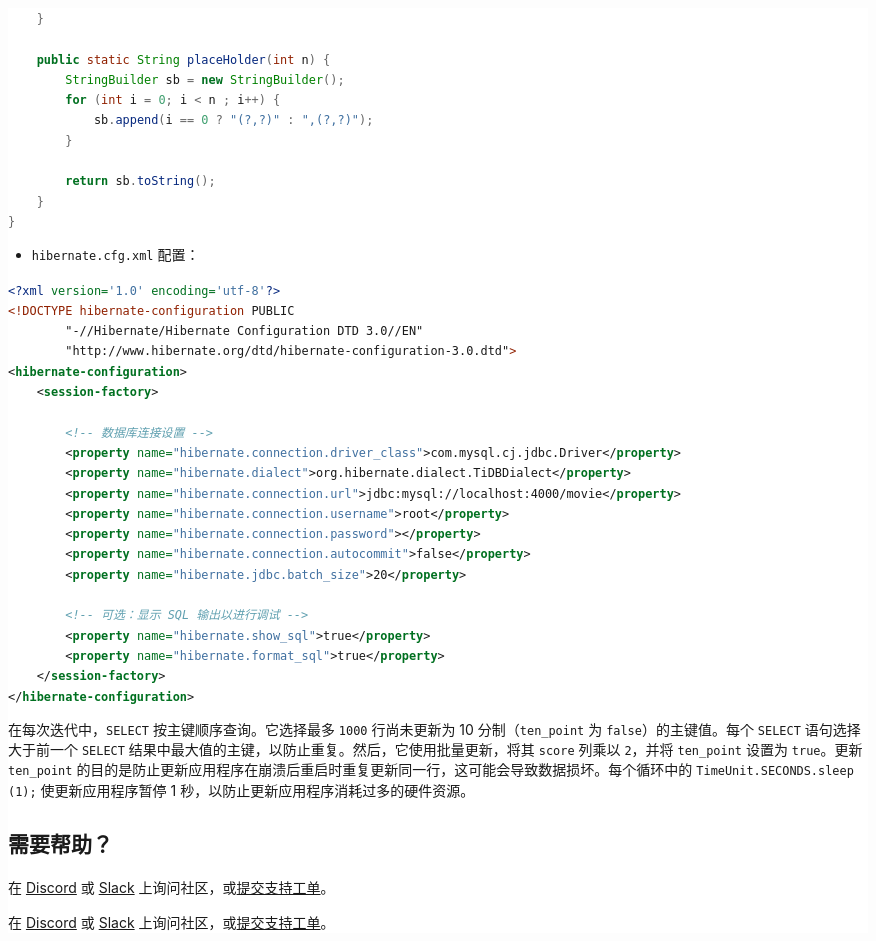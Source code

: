 ```java
    }

    public static String placeHolder(int n) {
        StringBuilder sb = new StringBuilder();
        for (int i = 0; i < n ; i++) {
            sb.append(i == 0 ? "(?,?)" : ",(?,?)");
        }

        return sb.toString();
    }
}
```

- `hibernate.cfg.xml` 配置：

```xml
<?xml version='1.0' encoding='utf-8'?>
<!DOCTYPE hibernate-configuration PUBLIC
        "-//Hibernate/Hibernate Configuration DTD 3.0//EN"
        "http://www.hibernate.org/dtd/hibernate-configuration-3.0.dtd">
<hibernate-configuration>
    <session-factory>

        <!-- 数据库连接设置 -->
        <property name="hibernate.connection.driver_class">com.mysql.cj.jdbc.Driver</property>
        <property name="hibernate.dialect">org.hibernate.dialect.TiDBDialect</property>
        <property name="hibernate.connection.url">jdbc:mysql://localhost:4000/movie</property>
        <property name="hibernate.connection.username">root</property>
        <property name="hibernate.connection.password"></property>
        <property name="hibernate.connection.autocommit">false</property>
        <property name="hibernate.jdbc.batch_size">20</property>

        <!-- 可选：显示 SQL 输出以进行调试 -->
        <property name="hibernate.show_sql">true</property>
        <property name="hibernate.format_sql">true</property>
    </session-factory>
</hibernate-configuration>
```

在每次迭代中，`SELECT` 按主键顺序查询。它选择最多 `1000` 行尚未更新为 10 分制（`ten_point` 为 `false`）的主键值。每个 `SELECT` 语句选择大于前一个 `SELECT` 结果中最大值的主键，以防止重复。然后，它使用批量更新，将其 `score` 列乘以 `2`，并将 `ten_point` 设置为 `true`。更新 `ten_point` 的目的是防止更新应用程序在崩溃后重启时重复更新同一行，这可能会导致数据损坏。每个循环中的 `TimeUnit.SECONDS.sleep(1);` 使更新应用程序暂停 1 秒，以防止更新应用程序消耗过多的硬件资源。

</div>

</SimpleTab>

## 需要帮助？

<CustomContent platform="tidb">

在 [Discord](https://discord.gg/DQZ2dy3cuc?utm_source=doc) 或 [Slack](https://slack.tidb.io/invite?team=tidb-community&channel=everyone&ref=pingcap-docs) 上询问社区，或[提交支持工单](/support.md)。

</CustomContent>

<CustomContent platform="tidb-cloud">

在 [Discord](https://discord.gg/DQZ2dy3cuc?utm_source=doc) 或 [Slack](https://slack.tidb.io/invite?team=tidb-community&channel=everyone&ref=pingcap-docs) 上询问社区，或[提交支持工单](https://tidb.support.pingcap.com/)。

</CustomContent>

